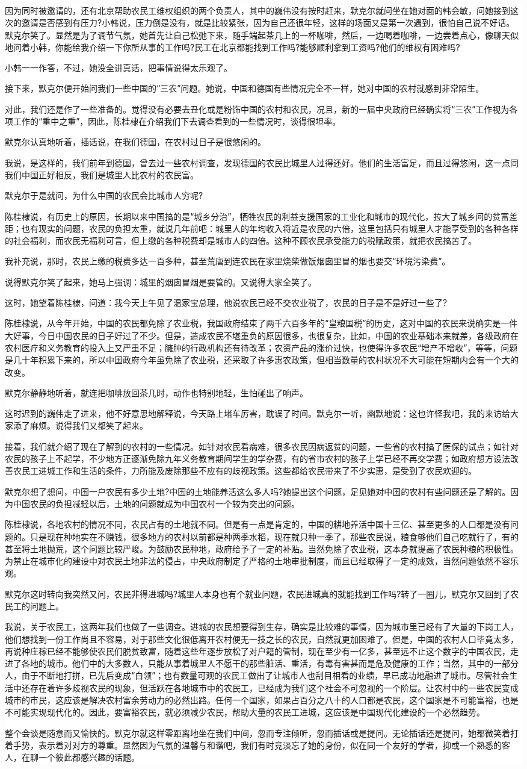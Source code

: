 
因为同时被邀请的，还有北京帮助农民工维权组织的两个负责人，其中的巍伟没有按时赶来，默克尔就问坐在她对面的韩会敏，问她接到这次的邀请是否感到有压力?小韩说，压力倒是没有，就是比较紧张，因为自己还很年轻，这样的场面又是第一次遇到，很怕自己说不好话。默克尔笑了。显然是为了调节气氛，她首先让自己松弛下来，随手端起茶几上的一杯咖啡，然后，一边喝着咖啡，一边尝着点心，像聊天似地问着小韩，你能给我介绍一下你所从事的工作吗?民工在北京都能找到工作吗?能够顺利拿到工资吗?他们的维权有困难吗?

小韩一一作答，不过，她没全讲真话，把事情说得太乐观了。

接下来，默克尔便开始问我们一些中国的“三农”问题。她说，中国和德国有些情况完全不一样，她对中国的农村就感到非常陌生。


对此，我们还是作了一些准备的。觉得没有必要去丑化或是粉饰中国的农村和农民，况且，新的一届中央政府已经确实将“三农”工作视为各项工作的“重中之重”，因此，陈桂棣在介绍我们下去调查看到的一些情况时，谈得很坦率。

默克尔认真地听着，插话说，在我们德国，在农村过日子是很悠闲的。


我说，是这样的，我们前年到德国，曾去过一些农村调查，发现德国的农民比城里人过得还好。他们的生活富足，而且过得悠闲，这一点同我们中国正好相反，我们是城里人比农村的农民富。

默克尔于是就问，为什么中国的农民会比城市人穷呢?


陈桂棣说，有历史上的原因，长期以来中国搞的是“城乡分治”，牺牲农民的利益支援国家的工业化和城市的现代化，拉大了城乡间的贫富差距；也有现实的问题，农民的负担太重，就说几年前吧：城里人的年均收入将近是农民的六倍，这里包括只有城里人才能享受到的各种各样的社会福利，而农民无福利可言，但上缴的各种税费却是城市人的四倍。这种不顾农民承受能力的税赋政策，就把农民搞苦了。

我补充说，那时，农民上缴的税费多达一百多种，甚至荒唐到连农民在家里烧柴做饭烟囱里冒的烟也要交“环境污染费”。

说得默克尔笑了起来，她马上强调：城里的烟囱冒烟是要管的。又说得大家全笑了。

这时，她望着陈桂棣，问道：我今天上午见了温家宝总理，他说农民已经不交农业税了，农民的日子是不是好过一些了?


陈桂棣说，从今年开始，中国的农民都免除了农业税，我国政府结束了两千六百多年的“皇粮国税”的历史，这对中国的农民来说确实是一件大好事，今日中国农民的日子好过了不少。但是，造成农民不堪重负的原因很多，也很复杂，比如，中国的农业基础本来就差，各级政府在农村医疗和义务教育的投入上又严重不足；臃肿的行政机构还有待改革；农资产品的涨价过快，也使得许多农民“增产不增收”，等等，问题是几十年积累下来的，所以中国政府今年虽免除了农业税，还采取了许多惠农政策，但相当数量的农村状况不大可能在短期内会有一个大的改变。

默克尔静静地听着，就连把咖啡放回茶几时，动作也特别地轻，生怕碰出了响声。

这时迟到的巍伟走了进来，他不好意思地解释说，今天路上堵车厉害，耽误了时间。默克尔一听，幽默地说：这也许怪我吧，我的来访给大家添了麻烦。说得我们又都笑了起来。


接着，我们就介绍了现在了解到的农村的一些情况。如针对农民看病难，很多农民因病返贫的问题，一些省的农村搞了医保的试点；如针对农民的孩子上不起学，不少地方正逐渐免除九年义务教育期间学生的学杂费，有的省市农村的孩子上学已经不再交学费；如政府想方设法改善农民工进城工作和生活的条件，力所能及废除那些不应有的歧视政策。这些都给农民带来了不少实惠，是受到了农民欢迎的。


默克尔想了想问，中国一户农民有多少土地?中国的土地能养活这么多人吗?她提出这个问题，足见她对中国的农村有些问题还是了解的。因为中国农民的负担减轻以后，土地的问题就成为中国农村一个较为突出的问题。


陈桂棣说，各地农村的情况不同，农民占有的土地就不同。但是有一点是肯定的，中国的耕地养活中国十三亿、甚至更多的人口都是没有问题的。只是现在种地实在不赚钱，很多地方的农村以前都是种两季水稻，现在就只种一季了，那些农民说，粮食够他们自己吃就行了，有的甚至将土地抛荒，这个问题比较严峻。为鼓励农民种地，政府给予了一定的补贴。当然免除了农业税，这本身就提高了农民种粮的积极性。为禁止在城市化的建设中对农民土地非法的侵占，中央政府制定了严格的土地审批制度，而且已经取得了一定的成效，当然问题依然不容乐观。

默克尔这时转向我突然又问，农民非得进城吗?城里人本身也有个就业问题，农民进城真的就能找到工作吗?转了一圈儿，默克尔又回到了农民工的问题上。


我说，关于农民工，这两年我们也做了一些调查。进城的农民想要得到生存，确实是比较难的事情，因为城市里已经有了大量的下岗工人，他们想找到一份工作尚且不容易，对于那些文化很低离开农村便无一技之长的农民，自然就更加困难了。但是，中国的农村人口毕竟太多，再说种庄稼已经不能够使农民们脱贫致富，随着这些年逐步放松了对户籍的管制，现在至少有一亿多，甚至远不止这个数字的中国农民，走进了各地的城市。他们中的大多数人，只能从事着城里人不愿干的那些脏活、重活，有毒有害甚而是危及健康的工作；当然，其中的一部分人，由于不断地打拼，已先后变成“白领”；也有数量可观的农民工做出了让城市人也刮目相看的业绩，早已成功地融进了城市。尽管社会生活中还存在着许多歧视农民的现象，但活跃在各地城市中的农民工，已经成为我们这个社会不可忽视的一个阶层。让农村中的一些农民变成城市的市民，这应该是解决农村富余劳动力的必然出路。任何一个国家，如果占百分之八十的人口都是农民，这个国家是不可能富裕，也是不可能实现现代化的。因此，要富裕农民，就必须减少农民，帮助大量的农民工进城，这应该是中国现代化建设的一个必然趋势。


整个会谈是随意而又愉快的。默克尔就这样零距离地坐在我们中间，忽而专注倾听，忽而插话或是提问。无论插话还是提问，她都微笑着打着手势，表示着对对方的尊重。显然因为气氛的温馨与和谐吧，我们有时竞淡忘了她的身份，似在同一个友好的学者，抑或一个熟悉的客人，在聊一个彼此都感兴趣的话题。

